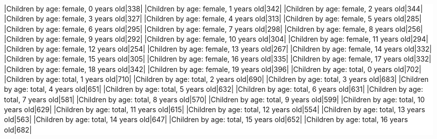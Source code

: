 |Children by age: female, 0 years old|338|
|Children by age: female, 1 years old|342|
|Children by age: female, 2 years old|344|
|Children by age: female, 3 years old|327|
|Children by age: female, 4 years old|313|
|Children by age: female, 5 years old|285|
|Children by age: female, 6 years old|295|
|Children by age: female, 7 years old|298|
|Children by age: female, 8 years old|256|
|Children by age: female, 9 years old|292|
|Children by age: female, 10 years old|304|
|Children by age: female, 11 years old|294|
|Children by age: female, 12 years old|254|
|Children by age: female, 13 years old|267|
|Children by age: female, 14 years old|332|
|Children by age: female, 15 years old|305|
|Children by age: female, 16 years old|335|
|Children by age: female, 17 years old|332|
|Children by age: female, 18 years old|342|
|Children by age: female, 19 years old|396|
|Children by age: total, 0 years old|702|
|Children by age: total, 1 years old|710|
|Children by age: total, 2 years old|690|
|Children by age: total, 3 years old|683|
|Children by age: total, 4 years old|651|
|Children by age: total, 5 years old|632|
|Children by age: total, 6 years old|631|
|Children by age: total, 7 years old|581|
|Children by age: total, 8 years old|570|
|Children by age: total, 9 years old|599|
|Children by age: total, 10 years old|629|
|Children by age: total, 11 years old|615|
|Children by age: total, 12 years old|554|
|Children by age: total, 13 years old|563|
|Children by age: total, 14 years old|647|
|Children by age: total, 15 years old|652|
|Children by age: total, 16 years old|682|